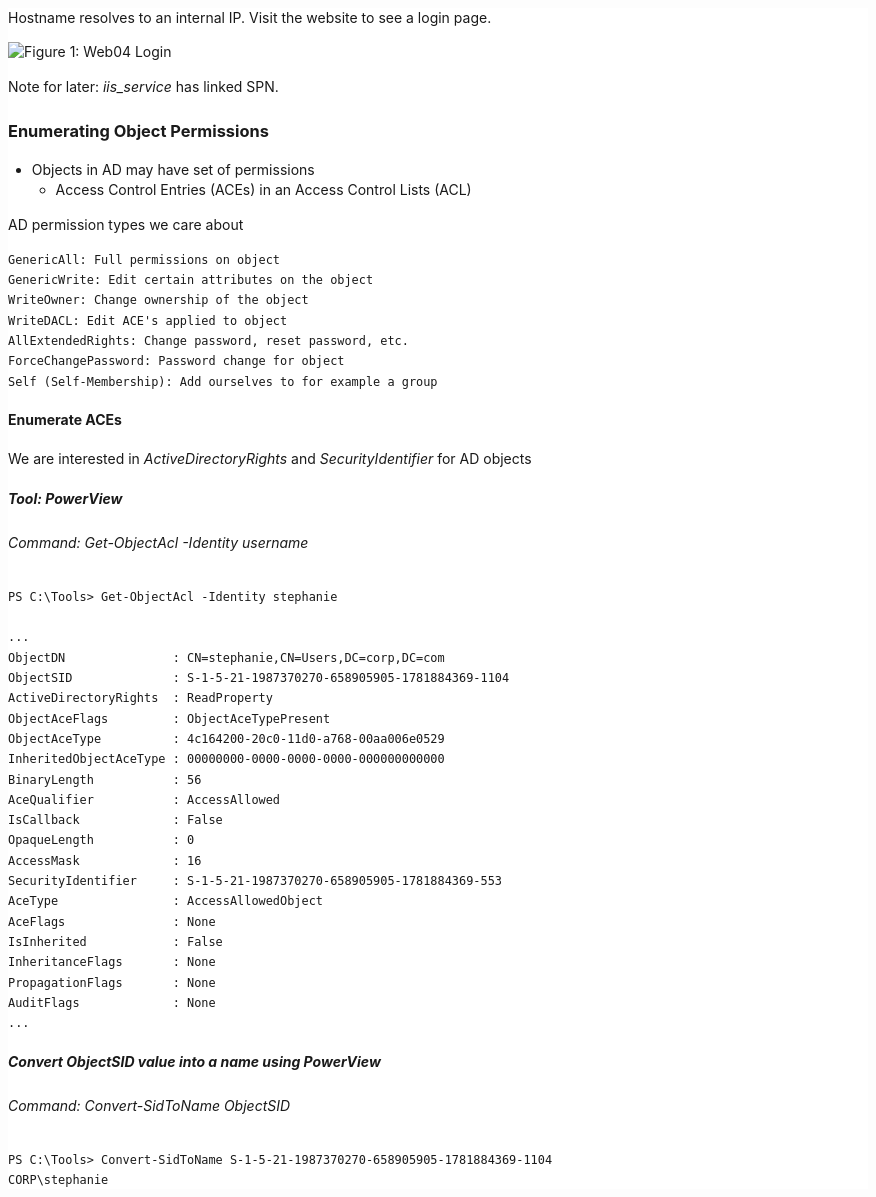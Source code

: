 Hostname resolves to an internal IP. Visit the website to see a login page.

![Figure 1: Web04 Login](https://static.offsec.com/offsec-courses/PEN-200/imgs/ad_intro_enum/b2a4ee29cd973bb20105fc10c63b8cdc-login.png)

Note for later: _iis_service_ has linked SPN.

### Enumerating Object Permissions
- Objects in AD may have set of permissions 
	- Access Control Entries (ACEs) in an Access Control Lists (ACL)

AD permission types we care about

```hlt:1
GenericAll: Full permissions on object
GenericWrite: Edit certain attributes on the object
WriteOwner: Change ownership of the object
WriteDACL: Edit ACE's applied to object
AllExtendedRights: Change password, reset password, etc.
ForceChangePassword: Password change for object
Self (Self-Membership): Add ourselves to for example a group
```

#### Enumerate ACEs
We are interested in _ActiveDirectoryRights_ and _SecurityIdentifier_ for AD objects
##### Tool: PowerView
###### Command: Get-ObjectAcl -Identity _username_
```hlt:1,5,6,15
PS C:\Tools> Get-ObjectAcl -Identity stephanie

...
ObjectDN               : CN=stephanie,CN=Users,DC=corp,DC=com
ObjectSID              : S-1-5-21-1987370270-658905905-1781884369-1104
ActiveDirectoryRights  : ReadProperty
ObjectAceFlags         : ObjectAceTypePresent
ObjectAceType          : 4c164200-20c0-11d0-a768-00aa006e0529
InheritedObjectAceType : 00000000-0000-0000-0000-000000000000
BinaryLength           : 56
AceQualifier           : AccessAllowed
IsCallback             : False
OpaqueLength           : 0
AccessMask             : 16
SecurityIdentifier     : S-1-5-21-1987370270-658905905-1781884369-553
AceType                : AccessAllowedObject
AceFlags               : None
IsInherited            : False
InheritanceFlags       : None
PropagationFlags       : None
AuditFlags             : None
...
```

##### Convert ObjectSID value into a name using PowerView
###### Command: Convert-SidToName _ObjectSID_
```hlt:1
PS C:\Tools> Convert-SidToName S-1-5-21-1987370270-658905905-1781884369-1104
CORP\stephanie
```

